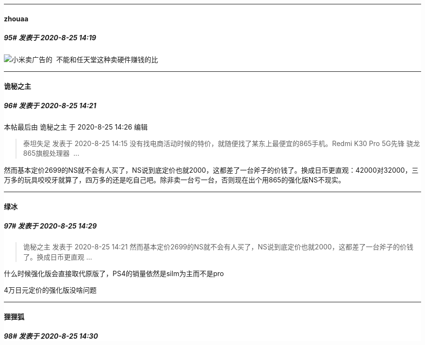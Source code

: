 





*****

####  zhouaa  
##### 95#       发表于 2020-8-25 14:19



<img src="https://static.saraba1st.com/image/smiley/face2017/067.png" referrerpolicy="no-referrer">小米卖广告的  不能和任天堂这种卖硬件赚钱的比







*****

####  诡秘之主  
##### 96#       发表于 2020-8-25 14:21



 本帖最后由 诡秘之主 于 2020-8-25 14:26 编辑 
<blockquote>泰坦失足 发表于 2020-8-25 14:15
没有找电商活动时候的特价，就随便找了某东上最便宜的865手机。Redmi K30 Pro 5G先锋 骁龙865旗舰处理器  ...</blockquote>

然而基本定价2699的NS就不会有人买了，NS说到底定价也就2000，这都差了一台斧子的价钱了。换成日币更直观：42000对32000，三万多的玩具咬咬牙就算了，四万多的还是吃自己吧。除非卖一台亏一台，否则现在出个用865的强化版NS不现实。







*****

####  绿冰  
##### 97#       发表于 2020-8-25 14:29



<blockquote>诡秘之主 发表于 2020-8-25 14:21
然而基本定价2699的NS就不会有人买了，NS说到底定价也就2000，这都差了一台斧子的价钱了。换成日币更直观 ...</blockquote>
什么时候强化版会直接取代原版了，PS4的销量依然是silm为主而不是pro

4万日元定价的强化版没啥问题







*****

####  狸狸狐  
##### 98#       发表于 2020-8-25 14:30



